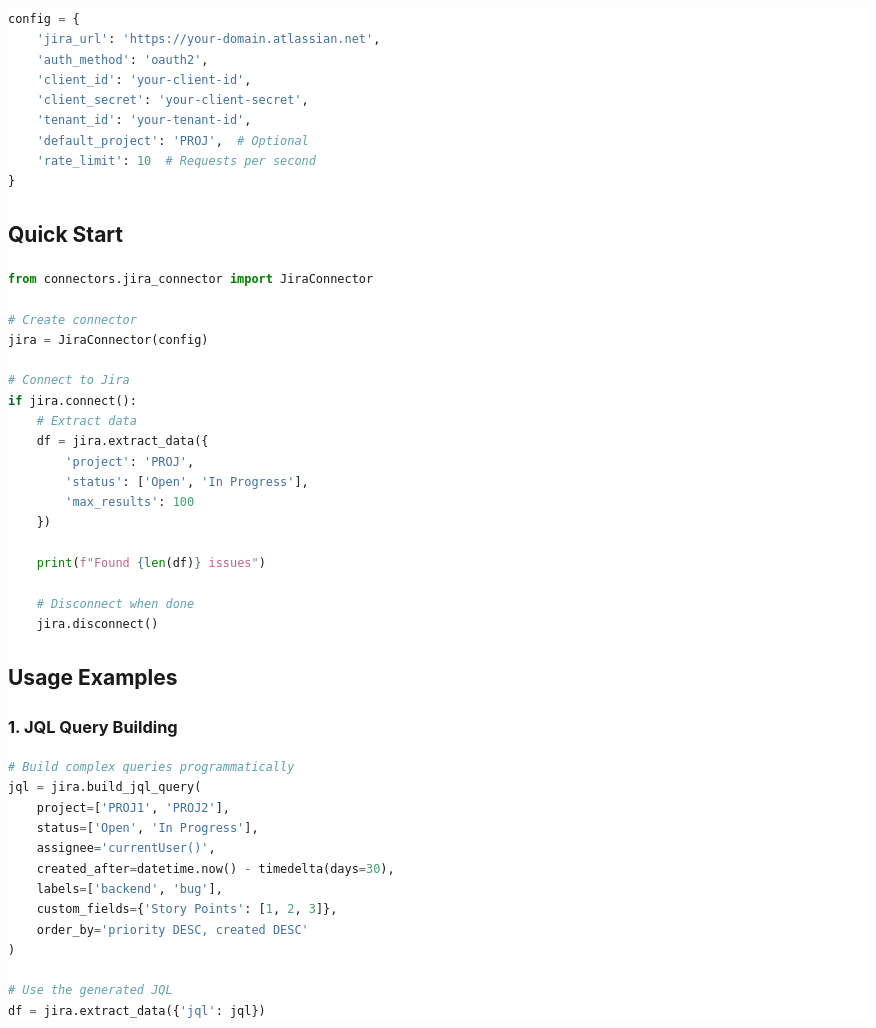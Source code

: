 ```python
config = {
    'jira_url': 'https://your-domain.atlassian.net',
    'auth_method': 'oauth2',
    'client_id': 'your-client-id',
    'client_secret': 'your-client-secret',
    'tenant_id': 'your-tenant-id',
    'default_project': 'PROJ',  # Optional
    'rate_limit': 10  # Requests per second
}
```

## Quick Start

```python
from connectors.jira_connector import JiraConnector

# Create connector
jira = JiraConnector(config)

# Connect to Jira
if jira.connect():
    # Extract data
    df = jira.extract_data({
        'project': 'PROJ',
        'status': ['Open', 'In Progress'],
        'max_results': 100
    })
    
    print(f"Found {len(df)} issues")
    
    # Disconnect when done
    jira.disconnect()
```

## Usage Examples

### 1. JQL Query Building

```python
# Build complex queries programmatically
jql = jira.build_jql_query(
    project=['PROJ1', 'PROJ2'],
    status=['Open', 'In Progress'],
    assignee='currentUser()',
    created_after=datetime.now() - timedelta(days=30),
    labels=['backend', 'bug'],
    custom_fields={'Story Points': [1, 2, 3]},
    order_by='priority DESC, created DESC'
)

# Use the generated JQL
df = jira.extract_data({'jql': jql})
```
